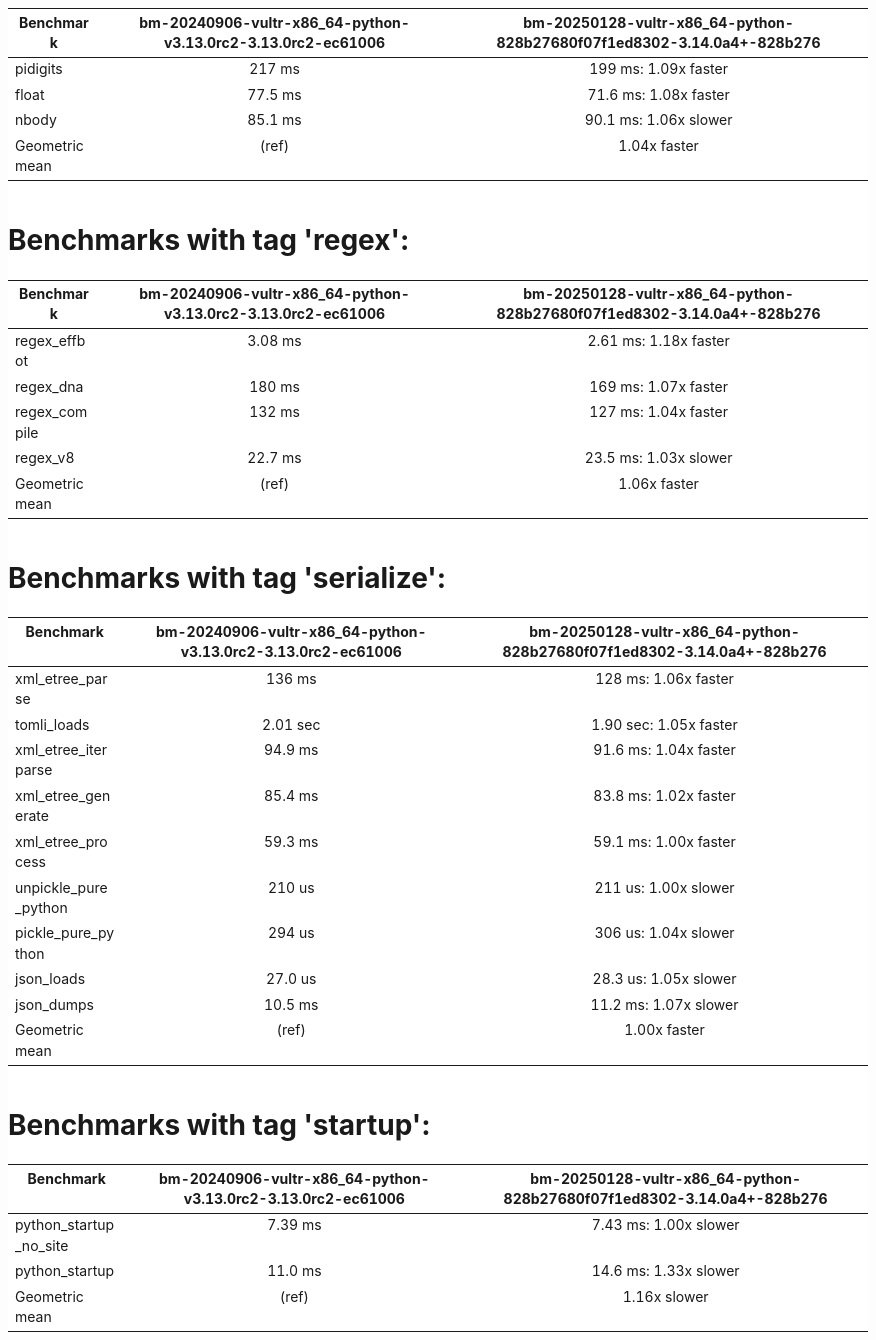 | Benchmark      | bm-20240906-vultr-x86_64-python-v3.13.0rc2-3.13.0rc2-ec61006 | bm-20250128-vultr-x86_64-python-828b27680f07f1ed8302-3.14.0a4+-828b276 |
|----------------|:------------------------------------------------------------:|:----------------------------------------------------------------------:|
| pidigits       | 217 ms                                                       | 199 ms: 1.09x faster                                                   |
| float          | 77.5 ms                                                      | 71.6 ms: 1.08x faster                                                  |
| nbody          | 85.1 ms                                                      | 90.1 ms: 1.06x slower                                                  |
| Geometric mean | (ref)                                                        | 1.04x faster                                                           |

Benchmarks with tag 'regex':
============================

| Benchmark      | bm-20240906-vultr-x86_64-python-v3.13.0rc2-3.13.0rc2-ec61006 | bm-20250128-vultr-x86_64-python-828b27680f07f1ed8302-3.14.0a4+-828b276 |
|----------------|:------------------------------------------------------------:|:----------------------------------------------------------------------:|
| regex_effbot   | 3.08 ms                                                      | 2.61 ms: 1.18x faster                                                  |
| regex_dna      | 180 ms                                                       | 169 ms: 1.07x faster                                                   |
| regex_compile  | 132 ms                                                       | 127 ms: 1.04x faster                                                   |
| regex_v8       | 22.7 ms                                                      | 23.5 ms: 1.03x slower                                                  |
| Geometric mean | (ref)                                                        | 1.06x faster                                                           |

Benchmarks with tag 'serialize':
================================

| Benchmark            | bm-20240906-vultr-x86_64-python-v3.13.0rc2-3.13.0rc2-ec61006 | bm-20250128-vultr-x86_64-python-828b27680f07f1ed8302-3.14.0a4+-828b276 |
|----------------------|:------------------------------------------------------------:|:----------------------------------------------------------------------:|
| xml_etree_parse      | 136 ms                                                       | 128 ms: 1.06x faster                                                   |
| tomli_loads          | 2.01 sec                                                     | 1.90 sec: 1.05x faster                                                 |
| xml_etree_iterparse  | 94.9 ms                                                      | 91.6 ms: 1.04x faster                                                  |
| xml_etree_generate   | 85.4 ms                                                      | 83.8 ms: 1.02x faster                                                  |
| xml_etree_process    | 59.3 ms                                                      | 59.1 ms: 1.00x faster                                                  |
| unpickle_pure_python | 210 us                                                       | 211 us: 1.00x slower                                                   |
| pickle_pure_python   | 294 us                                                       | 306 us: 1.04x slower                                                   |
| json_loads           | 27.0 us                                                      | 28.3 us: 1.05x slower                                                  |
| json_dumps           | 10.5 ms                                                      | 11.2 ms: 1.07x slower                                                  |
| Geometric mean       | (ref)                                                        | 1.00x faster                                                           |

Benchmarks with tag 'startup':
==============================

| Benchmark              | bm-20240906-vultr-x86_64-python-v3.13.0rc2-3.13.0rc2-ec61006 | bm-20250128-vultr-x86_64-python-828b27680f07f1ed8302-3.14.0a4+-828b276 |
|------------------------|:------------------------------------------------------------:|:----------------------------------------------------------------------:|
| python_startup_no_site | 7.39 ms                                                      | 7.43 ms: 1.00x slower                                                  |
| python_startup         | 11.0 ms                                                      | 14.6 ms: 1.33x slower                                                  |
| Geometric mean         | (ref)                                                        | 1.16x slower                                                           |
